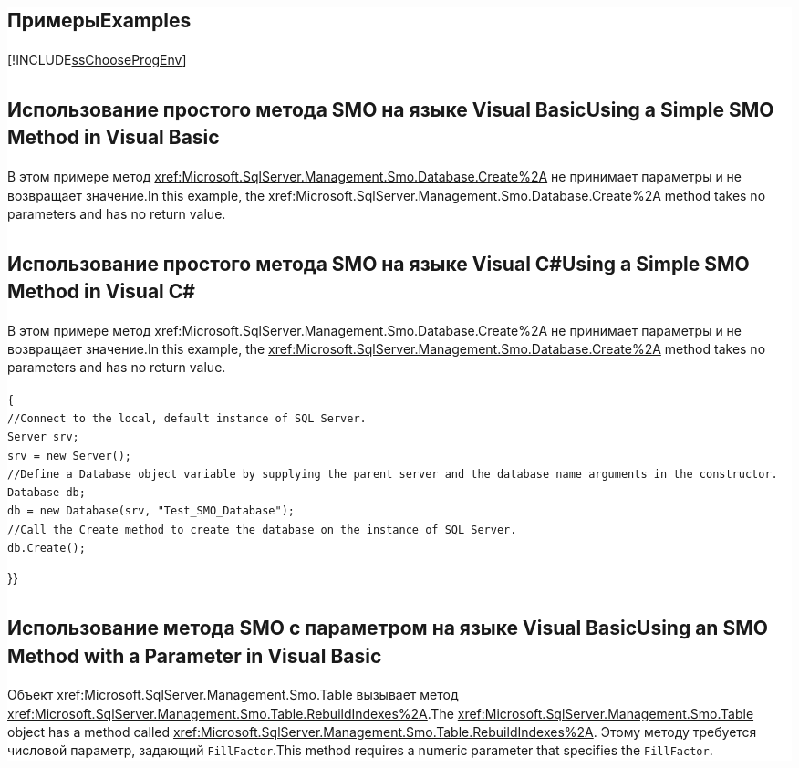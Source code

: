 ## <a name="examples"></a><span data-ttu-id="5ce27-109">Примеры</span><span class="sxs-lookup"><span data-stu-id="5ce27-109">Examples</span></span>  
 [!INCLUDE[ssChooseProgEnv](../../../includes/sschooseprogenv-md.md)]  
  
## <a name="using-a-simple-smo-method-in-visual-basic"></a><span data-ttu-id="5ce27-110">Использование простого метода SMO на языке Visual Basic</span><span class="sxs-lookup"><span data-stu-id="5ce27-110">Using a Simple SMO Method in Visual Basic</span></span>  
 <span data-ttu-id="5ce27-111">В этом примере метод <xref:Microsoft.SqlServer.Management.Smo.Database.Create%2A> не принимает параметры и не возвращает значение.</span><span class="sxs-lookup"><span data-stu-id="5ce27-111">In this example, the <xref:Microsoft.SqlServer.Management.Smo.Database.Create%2A> method takes no parameters and has no return value.</span></span>  
  
  
  
## <a name="using-a-simple-smo-method-in-visual-c"></a><span data-ttu-id="5ce27-112">Использование простого метода SMO на языке Visual C#</span><span class="sxs-lookup"><span data-stu-id="5ce27-112">Using a Simple SMO Method in Visual C#</span></span>  
 <span data-ttu-id="5ce27-113">В этом примере метод <xref:Microsoft.SqlServer.Management.Smo.Database.Create%2A> не принимает параметры и не возвращает значение.</span><span class="sxs-lookup"><span data-stu-id="5ce27-113">In this example, the <xref:Microsoft.SqlServer.Management.Smo.Database.Create%2A> method takes no parameters and has no return value.</span></span>  
  
```  
{   
//Connect to the local, default instance of SQL Server.   
Server srv;   
srv = new Server();   
//Define a Database object variable by supplying the parent server and the database name arguments in the constructor.   
Database db;   
db = new Database(srv, "Test_SMO_Database");   
//Call the Create method to create the database on the instance of SQL Server.   
db.Create();   
```  
  
 <span data-ttu-id="5ce27-114">}</span><span class="sxs-lookup"><span data-stu-id="5ce27-114">}</span></span>  
  
## <a name="using-an-smo-method-with-a-parameter-in-visual-basic"></a><span data-ttu-id="5ce27-115">Использование метода SMO с параметром на языке Visual Basic</span><span class="sxs-lookup"><span data-stu-id="5ce27-115">Using an SMO Method with a Parameter in Visual Basic</span></span>  
 <span data-ttu-id="5ce27-116">Объект <xref:Microsoft.SqlServer.Management.Smo.Table> вызывает метод <xref:Microsoft.SqlServer.Management.Smo.Table.RebuildIndexes%2A>.</span><span class="sxs-lookup"><span data-stu-id="5ce27-116">The <xref:Microsoft.SqlServer.Management.Smo.Table> object has a method called <xref:Microsoft.SqlServer.Management.Smo.Table.RebuildIndexes%2A>.</span></span> <span data-ttu-id="5ce27-117">Этому методу требуется числовой параметр, задающий `FillFactor`.</span><span class="sxs-lookup"><span data-stu-id="5ce27-117">This method requires a numeric parameter that specifies the `FillFactor`.</span></span>  
  
